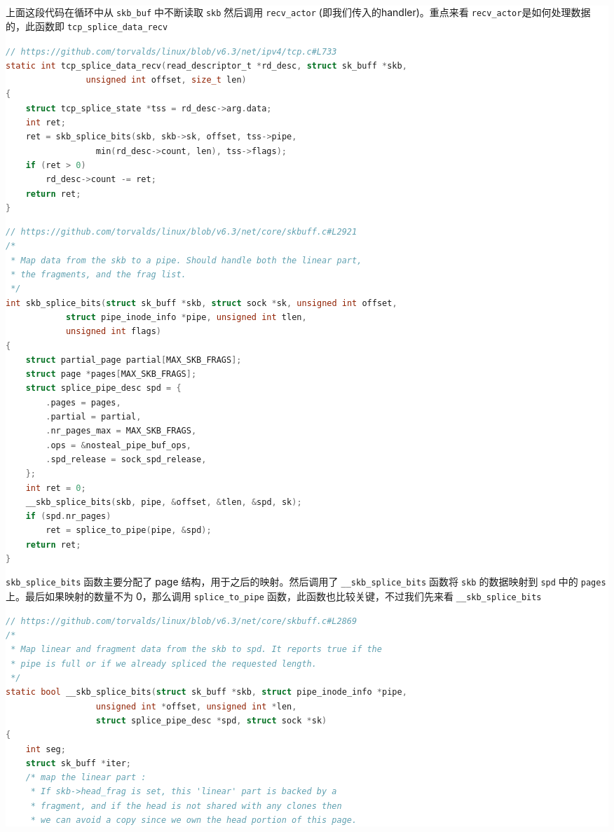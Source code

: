 上面这段代码在循环中从 `skb_buf` 中不断读取 `skb` 然后调用 `recv_actor` (即我们传入的handler)。重点来看 `recv_actor`是如何处理数据的，此函数即 `tcp_splice_data_recv`



```c
// https://github.com/torvalds/linux/blob/v6.3/net/ipv4/tcp.c#L733
static int tcp_splice_data_recv(read_descriptor_t *rd_desc, struct sk_buff *skb,
				unsigned int offset, size_t len)
{
	struct tcp_splice_state *tss = rd_desc->arg.data;
	int ret;
	ret = skb_splice_bits(skb, skb->sk, offset, tss->pipe,
			      min(rd_desc->count, len), tss->flags);
	if (ret > 0)
		rd_desc->count -= ret;
	return ret;
}
```

```c
// https://github.com/torvalds/linux/blob/v6.3/net/core/skbuff.c#L2921
/*
 * Map data from the skb to a pipe. Should handle both the linear part,
 * the fragments, and the frag list.
 */
int skb_splice_bits(struct sk_buff *skb, struct sock *sk, unsigned int offset,
		    struct pipe_inode_info *pipe, unsigned int tlen,
		    unsigned int flags)
{
	struct partial_page partial[MAX_SKB_FRAGS];
	struct page *pages[MAX_SKB_FRAGS];
	struct splice_pipe_desc spd = {
		.pages = pages,
		.partial = partial,
		.nr_pages_max = MAX_SKB_FRAGS,
		.ops = &nosteal_pipe_buf_ops,
		.spd_release = sock_spd_release,
	};
	int ret = 0;
	__skb_splice_bits(skb, pipe, &offset, &tlen, &spd, sk);
	if (spd.nr_pages)
		ret = splice_to_pipe(pipe, &spd);
	return ret;
}
```

`skb_splice_bits` 函数主要分配了 page 结构，用于之后的映射。然后调用了 `__skb_splice_bits` 函数将 `skb` 的数据映射到 `spd` 中的 `pages` 上。最后如果映射的数量不为 0，那么调用 `splice_to_pipe` 函数，此函数也比较关键，不过我们先来看 `__skb_splice_bits`



```c
// https://github.com/torvalds/linux/blob/v6.3/net/core/skbuff.c#L2869
/*
 * Map linear and fragment data from the skb to spd. It reports true if the
 * pipe is full or if we already spliced the requested length.
 */
static bool __skb_splice_bits(struct sk_buff *skb, struct pipe_inode_info *pipe,
			      unsigned int *offset, unsigned int *len,
			      struct splice_pipe_desc *spd, struct sock *sk)
{
	int seg;
	struct sk_buff *iter;
	/* map the linear part :
	 * If skb->head_frag is set, this 'linear' part is backed by a
	 * fragment, and if the head is not shared with any clones then
	 * we can avoid a copy since we own the head portion of this page.
```